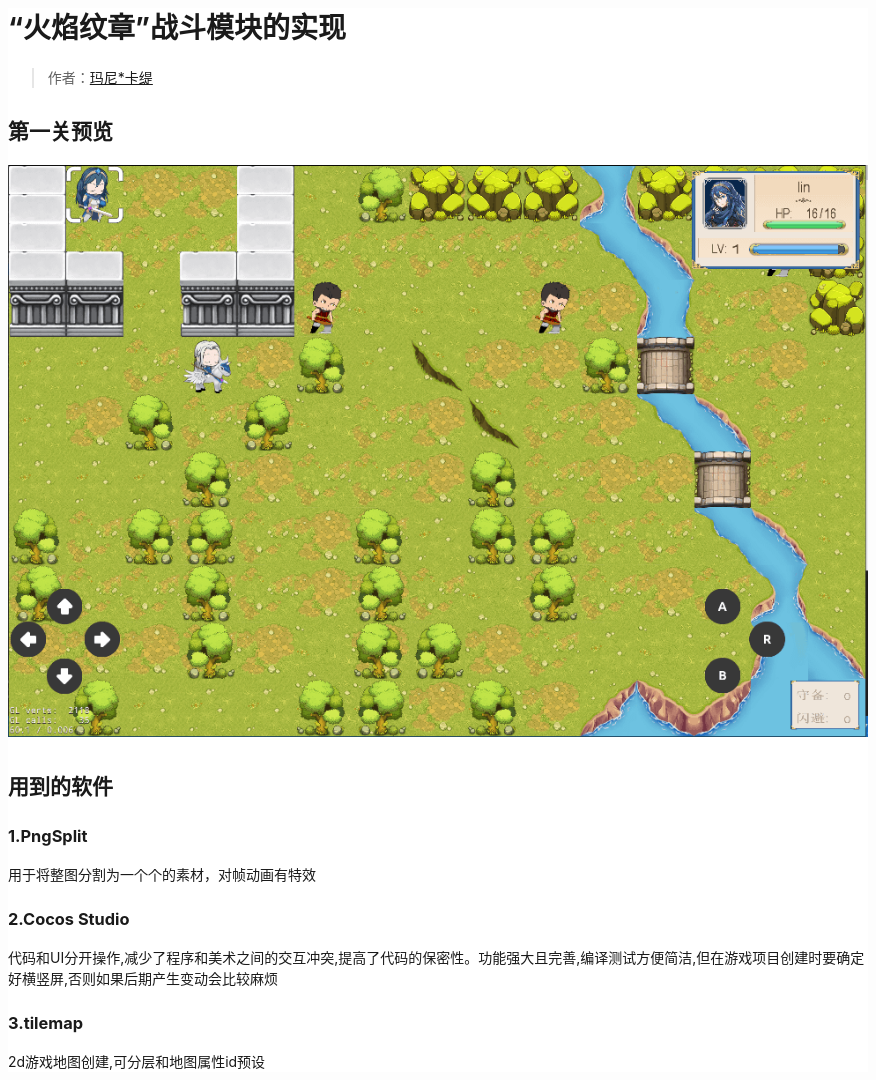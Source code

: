 # “火焰纹章”战斗模块的实现

> 作者：[玛尼*卡缇](https://blog.csdn.net/weixin_44056716)

## 第一关预览

![整体预览](./0.png)

## 用到的软件

### 1.PngSplit

用于将整图分割为一个个的素材，对帧动画有特效

### 2.Cocos Studio

代码和UI分开操作,减少了程序和美术之间的交互冲突,提高了代码的保密性。功能强大且完善,编译测试方便简洁,但在游戏项目创建时要确定好横竖屏,否则如果后期产生变动会比较麻烦

### 3.tilemap

2d游戏地图创建,可分层和地图属性id预设
